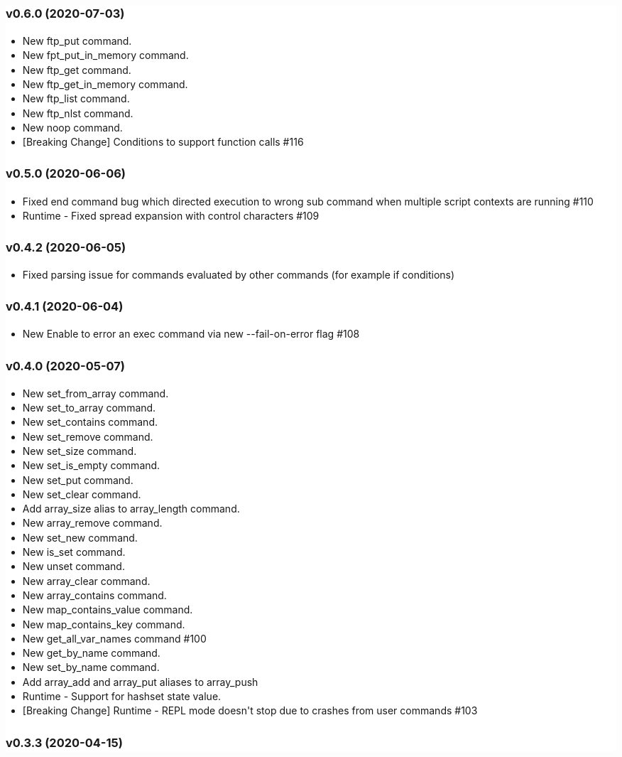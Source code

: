 ### v0.6.0 (2020-07-03)

* New ftp_put command.
* New fpt_put_in_memory command.
* New ftp_get command.
* New ftp_get_in_memory command.
* New ftp_list command.
* New ftp_nlst command.
* New noop command.
* \[Breaking Change\] Conditions to support function calls #116

### v0.5.0 (2020-06-06)

* Fixed end command bug which directed execution to wrong sub command when multiple script contexts are running #110
* Runtime - Fixed spread expansion with control characters #109

### v0.4.2 (2020-06-05)

* Fixed parsing issue for commands evaluated by other commands (for example if conditions)

### v0.4.1 (2020-06-04)

* New Enable to error an exec command via new --fail-on-error flag #108

### v0.4.0 (2020-05-07)

* New set_from_array command.
* New set_to_array command.
* New set_contains command.
* New set_remove command.
* New set_size command.
* New set_is_empty command.
* New set_put command.
* New set_clear command.
* Add array_size alias to array_length command.
* New array_remove command.
* New set_new command.
* New is_set command.
* New unset command.
* New array_clear command.
* New array_contains command.
* New map_contains_value command.
* New map_contains_key command.
* New get_all_var_names command #100
* New get_by_name command.
* New set_by_name command.
* Add array_add and array_put aliases to array_push
* Runtime - Support for hashset state value.
* \[Breaking Change\] Runtime - REPL mode doesn't stop due to crashes from user commands #103

### v0.3.3 (2020-04-15)

